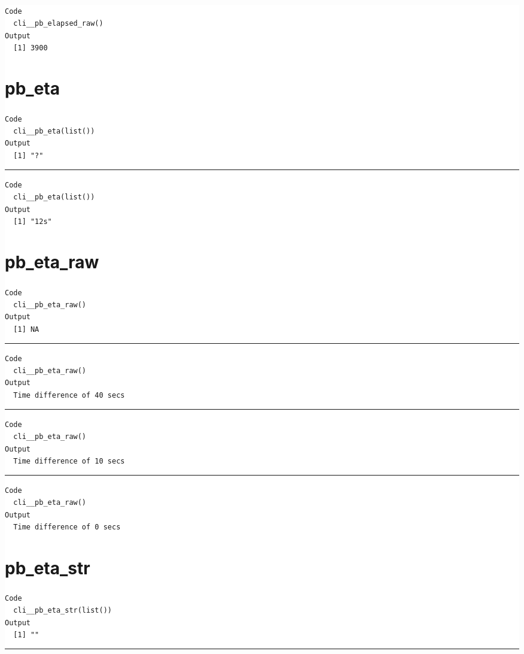 
    Code
      cli__pb_elapsed_raw()
    Output
      [1] 3900

# pb_eta

    Code
      cli__pb_eta(list())
    Output
      [1] "?"

---

    Code
      cli__pb_eta(list())
    Output
      [1] "12s"

# pb_eta_raw

    Code
      cli__pb_eta_raw()
    Output
      [1] NA

---

    Code
      cli__pb_eta_raw()
    Output
      Time difference of 40 secs

---

    Code
      cli__pb_eta_raw()
    Output
      Time difference of 10 secs

---

    Code
      cli__pb_eta_raw()
    Output
      Time difference of 0 secs

# pb_eta_str

    Code
      cli__pb_eta_str(list())
    Output
      [1] ""

---